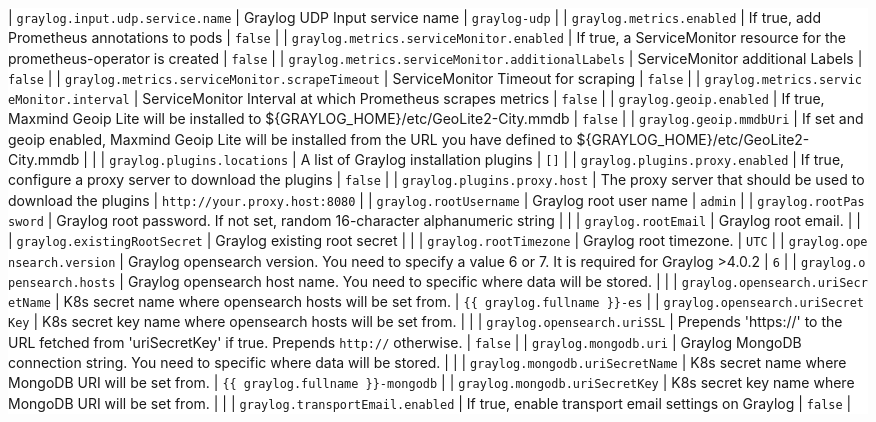 | `graylog.input.udp.service.name`                  | Graylog UDP Input service name                                                                                                                  | `graylog-udp`                     |
| `graylog.metrics.enabled`                         | If true, add Prometheus annotations to pods                                                                                                     | `false`                           |
| `graylog.metrics.serviceMonitor.enabled`          | If true, a ServiceMonitor resource for the prometheus-operator is created                                                                       | `false`                           |
| `graylog.metrics.serviceMonitor.additionalLabels` | ServiceMonitor additional Labels                                                                                                                | `false`                           |
| `graylog.metrics.serviceMonitor.scrapeTimeout`    | ServiceMonitor Timeout for scraping                                                                                                             | `false`                           |
| `graylog.metrics.serviceMonitor.interval`         | ServiceMonitor Interval at which Prometheus scrapes metrics                                                                                     | `false`                           |
| `graylog.geoip.enabled`                           | If true, Maxmind Geoip Lite will be installed to ${GRAYLOG_HOME}/etc/GeoLite2-City.mmdb                                                         | `false`                           |
| `graylog.geoip.mmdbUri`                           | If set and geoip enabled, Maxmind Geoip Lite will be installed from the URL you have defined to ${GRAYLOG_HOME}/etc/GeoLite2-City.mmdb          |                                   |
| `graylog.plugins.locations`                       | A list of Graylog installation plugins                                                                                                          | `[]`                              |
| `graylog.plugins.proxy.enabled`                   | If true, configure a proxy server to download the plugins                                                                                       | `false`                           |
| `graylog.plugins.proxy.host`                      | The proxy server that should be used to download the plugins                                                                                    | `http://your.proxy.host:8080`     |
| `graylog.rootUsername`                            | Graylog root user name                                                                                                                          | `admin`                           |
| `graylog.rootPassword`                            | Graylog root password. If not set, random 16-character alphanumeric string                                                                      |                                   |
| `graylog.rootEmail`                               | Graylog root email.                                                                                                                             |                                   |
| `graylog.existingRootSecret`                      | Graylog existing root secret                                                                                                                    |                                   |
| `graylog.rootTimezone`                            | Graylog root timezone.                                                                                                                          | `UTC`                             |
| `graylog.opensearch.version`                      | Graylog opensearch version. You need to specify a value 6 or 7. It is required for Graylog >4.0.2                                               | `6`                               |
| `graylog.opensearch.hosts`                        | Graylog opensearch host name. You need to specific where data will be stored.                                                                   |                                   |
| `graylog.opensearch.uriSecretName`                | K8s secret name where opensearch hosts will be set from.                                                                                        | `{{ graylog.fullname }}-es`       |
| `graylog.opensearch.uriSecretKey`                 | K8s secret key name where opensearch hosts will be set from.                                                                                    |                                   |
| `graylog.opensearch.uriSSL`                       | Prepends 'https://' to the URL fetched from 'uriSecretKey' if true. Prepends `http://` otherwise.                                               | `false`                           |
| `graylog.mongodb.uri`                             | Graylog MongoDB connection string. You need to specific where data will be stored.                                                              |                                   |
| `graylog.mongodb.uriSecretName`                   | K8s secret name where MongoDB URI will be set from.                                                                                             | `{{ graylog.fullname }}-mongodb`  |
| `graylog.mongodb.uriSecretKey`                    | K8s secret key name where MongoDB URI will be set from.                                                                                         |                                   |
| `graylog.transportEmail.enabled`                  | If true, enable transport email settings on Graylog                                                                                             | `false`                           |
